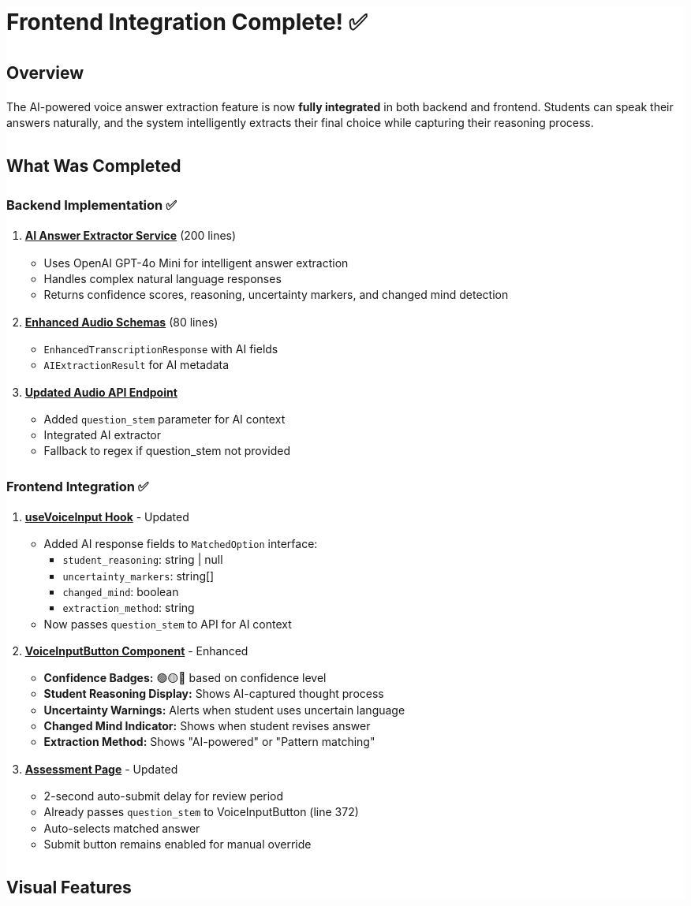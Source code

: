 # Frontend Integration Complete! ✅

## Overview

The AI-powered voice answer extraction feature is now **fully integrated** in both backend and frontend. Students can speak their answers naturally, and the system intelligently extracts their final choice while capturing their reasoning process.

## What Was Completed

### Backend Implementation ✅

1. **[AI Answer Extractor Service](backend/app/services/ai_answer_extractor.py)** (200 lines)
   - Uses OpenAI GPT-4o Mini for intelligent answer extraction
   - Handles complex natural language responses
   - Returns confidence scores, reasoning, uncertainty markers, and changed mind detection

2. **[Enhanced Audio Schemas](backend/app/schemas/audio_schemas.py)** (80 lines)
   - `EnhancedTranscriptionResponse` with AI fields
   - `AIExtractionResult` for AI metadata

3. **[Updated Audio API Endpoint](backend/app/api/v1/endpoints/audio.py)**
   - Added `question_stem` parameter for AI context
   - Integrated AI extractor
   - Fallback to regex if question_stem not provided

### Frontend Integration ✅

1. **[useVoiceInput Hook](frontend/src/hooks/useVoiceInput.ts)** - Updated
   - Added AI response fields to `MatchedOption` interface:
     - `student_reasoning`: string | null
     - `uncertainty_markers`: string[]
     - `changed_mind`: boolean
     - `extraction_method`: string
   - Now passes `question_stem` to API for AI context

2. **[VoiceInputButton Component](frontend/src/components/assessment/VoiceInputButton.tsx)** - Enhanced
   - **Confidence Badges:** 🟢🟡🔴 based on confidence level
   - **Student Reasoning Display:** Shows AI-captured thought process
   - **Uncertainty Warnings:** Alerts when student uses uncertain language
   - **Changed Mind Indicator:** Shows when student revises answer
   - **Extraction Method:** Shows "AI-powered" or "Pattern matching"

3. **[Assessment Page](frontend/src/app/take-assessment/page.tsx)** - Updated
   - 2-second auto-submit delay for review period
   - Already passes `question_stem` to VoiceInputButton (line 372)
   - Auto-selects matched answer
   - Submit button remains enabled for manual override

## Visual Features
